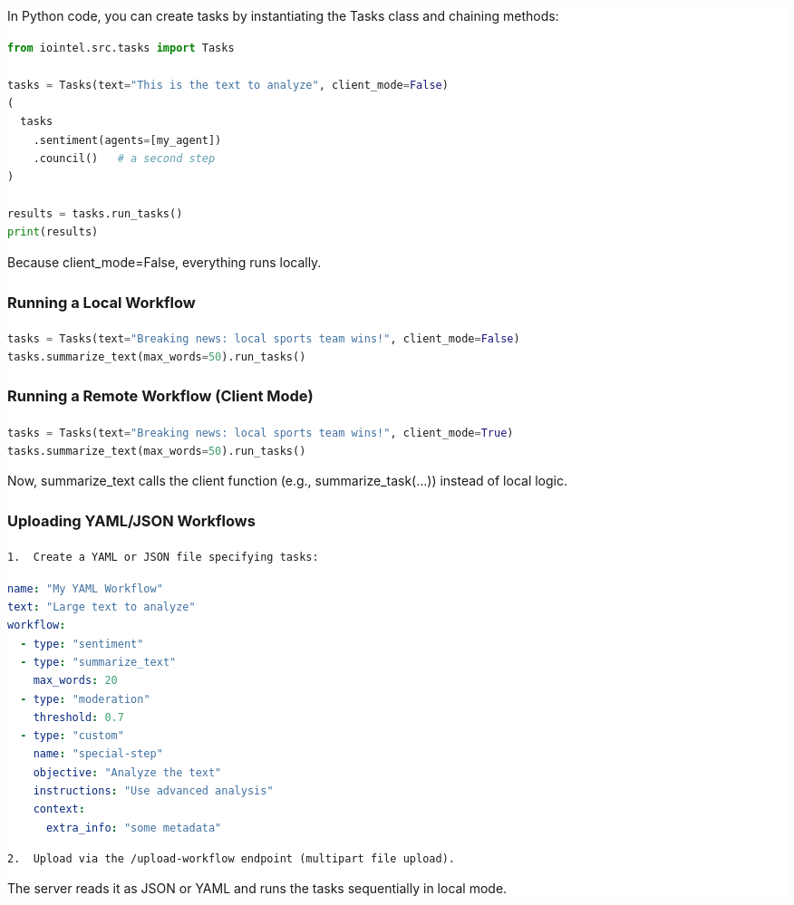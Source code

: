 In Python code, you can create tasks by instantiating the Tasks class and chaining methods:


```python
from iointel.src.tasks import Tasks

tasks = Tasks(text="This is the text to analyze", client_mode=False)
(
  tasks
    .sentiment(agents=[my_agent])
    .council()   # a second step
)

results = tasks.run_tasks()
print(results)
```
Because client_mode=False, everything runs locally.

### Running a Local Workflow

```python
tasks = Tasks(text="Breaking news: local sports team wins!", client_mode=False)
tasks.summarize_text(max_words=50).run_tasks()
```

### Running a Remote Workflow (Client Mode)

```python
tasks = Tasks(text="Breaking news: local sports team wins!", client_mode=True)
tasks.summarize_text(max_words=50).run_tasks()
```
Now, summarize_text calls the client function (e.g., summarize_task(...)) instead of local logic.

### Uploading YAML/JSON Workflows
	1.	Create a YAML or JSON file specifying tasks:

```yaml
name: "My YAML Workflow"
text: "Large text to analyze"
workflow:
  - type: "sentiment"
  - type: "summarize_text"
    max_words: 20
  - type: "moderation"
    threshold: 0.7
  - type: "custom"
    name: "special-step"
    objective: "Analyze the text"
    instructions: "Use advanced analysis"
    context:
      extra_info: "some metadata"
```

	2.	Upload via the /upload-workflow endpoint (multipart file upload).
The server reads it as JSON or YAML and runs the tasks sequentially in local mode.
